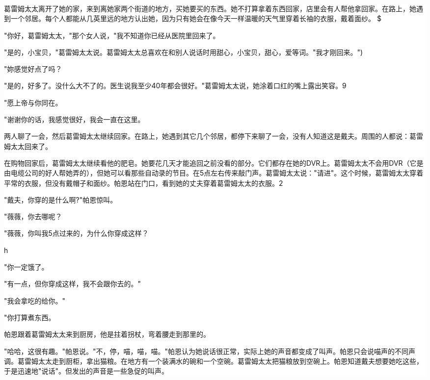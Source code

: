 

葛雷姆太太离开了她的家，来到离她家两个街道的地方，买她要买的东西。她不打算拿着东西回家，店里会有人帮他拿回家。在路上，她遇到一个邻居。每个人都能从几英里远的地方认出她，因为只有她会在像今天一样温暖的天气里穿着长袖的衣服，戴着面纱。 $



"你好，葛雷姆太太，"那个女人说，"我不知道你已经从医院里回来了。



"是的，小宝贝，"葛雷姆太太说。葛雷姆太太总喜欢在和别人说话时用甜心，小宝贝，甜心，爱等词。"我才刚回来。")



"妳感觉好点了吗？



"是的，好多了。没什么大不了的。医生说我至少40年都会很好。"葛雷姆太太说，她涂着口红的嘴上露出笑容。9



"愿上帝与你同在。



"谢谢你的话，我感觉很好，我会一直在这里。



两人聊了一会，然后葛雷姆太太继续回家。在路上，她遇到其它几个邻居，都停下来聊了一会，没有人知道这是戴夫。周围的人都说：葛雷姆太太回来了。



在购物回家后，葛雷姆太太继续看他的肥皂。她要花几天才能追回之前没看的部分。它们都存在她的DVR上。葛雷姆太太不会用DVR（它是由电缆公司的好人帮她弄的），但她可以看那些自动录的节目。在5点左右传来敲门声。葛雷姆太太说："请进"。这个时候，葛雷姆太太穿着平常的衣服，但没有戴帽子和面纱。帕恩站在门口，看到她的丈夫穿着葛雷姆太太的衣服。2



"戴夫，你穿的是什么啊?"帕恩惊叫。



"薇薇，你去哪呢？



"薇薇，你叫我5点过来的，为什么你穿成这样？

h



"你一定饿了。



"有一点，但你穿成这样，我不会跟你去的。"



"我会拿吃的给你。"



"你打算煮东西。



帕恩跟着葛雷姆太太来到厨房，他是拄着拐杖，弯着腰走到那里的。



"哈哈，这很有趣。"帕恩说。"不，停，喵，喵，喵。"帕恩认为她说话很正常，实际上她的声音都变成了叫声。帕恩只会说喵声的不同声调。葛雷姆太太走到厨柜，拿出猫粮。在地方有一个装满水的碗和一个空碗。葛雷姆太太把猫粮放到空碗上。帕恩知道戴夫想要她吃这些，于是迅速地"说话"。但发出的声音是一些急促的叫声。
